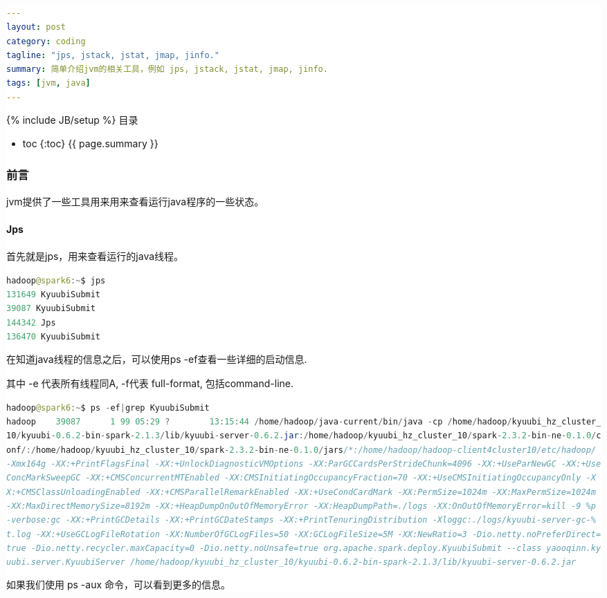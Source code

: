```yaml
---
layout: post
category: coding
tagline: "jps, jstack, jstat, jmap, jinfo."
summary: 简单介绍jvm的相关工具，例如 jps, jstack, jstat, jmap, jinfo.
tags: [jvm, java]
---
```

{% include JB/setup %}
目录

* toc
{:toc}
{{ page.summary }}

### 前言

jvm提供了一些工具用来用来查看运行java程序的一些状态。

#### Jps

首先就是jps，用来查看运行的java线程。

```java
hadoop@spark6:~$ jps
131649 KyuubiSubmit
39087 KyuubiSubmit
144342 Jps
136470 KyuubiSubmit
```

在知道java线程的信息之后，可以使用ps -ef查看一些详细的启动信息.

其中 -e 代表所有线程同A, -f代表 full-format, 包括command-line.

```java
hadoop@spark6:~$ ps -ef|grep KyuubiSubmit
hadoop    39087      1 99 05:29 ?        13:15:44 /home/hadoop/java-current/bin/java -cp /home/hadoop/kyuubi_hz_cluster_10/kyuubi-0.6.2-bin-spark-2.1.3/lib/kyuubi-server-0.6.2.jar:/home/hadoop/kyuubi_hz_cluster_10/spark-2.3.2-bin-ne-0.1.0/conf/:/home/hadoop/kyuubi_hz_cluster_10/spark-2.3.2-bin-ne-0.1.0/jars/*:/home/hadoop/hadoop-client4cluster10/etc/hadoop/ -Xmx164g -XX:+PrintFlagsFinal -XX:+UnlockDiagnosticVMOptions -XX:ParGCCardsPerStrideChunk=4096 -XX:+UseParNewGC -XX:+UseConcMarkSweepGC -XX:+CMSConcurrentMTEnabled -XX:CMSInitiatingOccupancyFraction=70 -XX:+UseCMSInitiatingOccupancyOnly -XX:+CMSClassUnloadingEnabled -XX:+CMSParallelRemarkEnabled -XX:+UseCondCardMark -XX:PermSize=1024m -XX:MaxPermSize=1024m -XX:MaxDirectMemorySize=8192m -XX:+HeapDumpOnOutOfMemoryError -XX:HeapDumpPath=./logs -XX:OnOutOfMemoryError=kill -9 %p -verbose:gc -XX:+PrintGCDetails -XX:+PrintGCDateStamps -XX:+PrintTenuringDistribution -Xloggc:./logs/kyuubi-server-gc-%t.log -XX:+UseGCLogFileRotation -XX:NumberOfGCLogFiles=50 -XX:GCLogFileSize=5M -XX:NewRatio=3 -Dio.netty.noPreferDirect=true -Dio.netty.recycler.maxCapacity=0 -Dio.netty.noUnsafe=true org.apache.spark.deploy.KyuubiSubmit --class yaooqinn.kyuubi.server.KyuubiServer /home/hadoop/kyuubi_hz_cluster_10/kyuubi-0.6.2-bin-spark-2.1.3/lib/kyuubi-server-0.6.2.jar
```

如果我们使用 ps -aux 命令，可以看到更多的信息。
